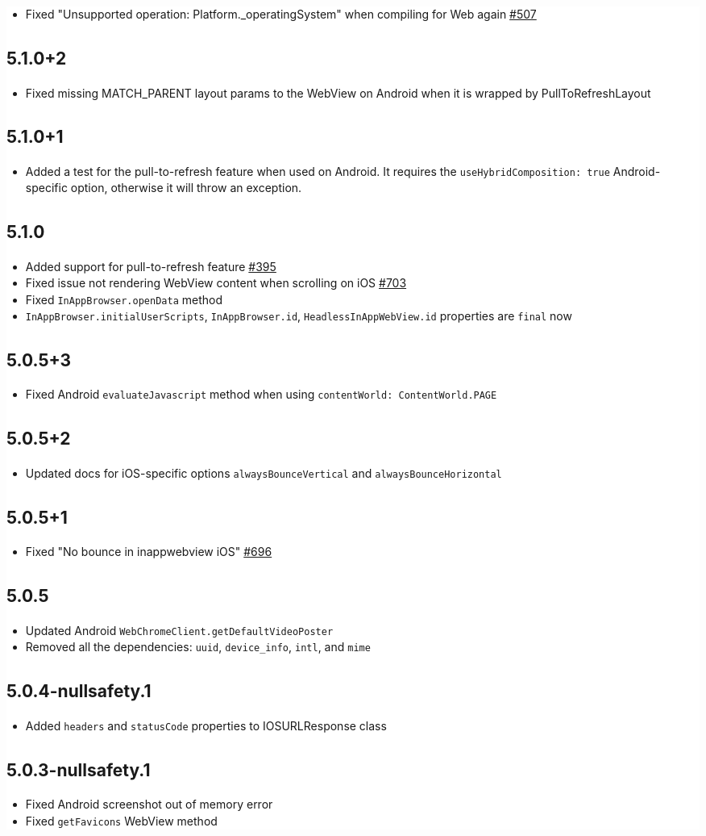 - Fixed "Unsupported operation: Platform._operatingSystem" when compiling for Web again [#507](https://github.com/pichillilorenzo/flutter_inappwebview/issues/507)

## 5.1.0+2

- Fixed missing MATCH_PARENT layout params to the WebView on Android when it is wrapped by PullToRefreshLayout

## 5.1.0+1

- Added a test for the pull-to-refresh feature when used on Android. It requires the `useHybridComposition: true` Android-specific option, otherwise it will throw an exception.

## 5.1.0

- Added support for pull-to-refresh feature [#395](https://github.com/pichillilorenzo/flutter_inappwebview/issues/395)
- Fixed issue not rendering WebView content when scrolling on iOS [#703](https://github.com/pichillilorenzo/flutter_inappwebview/issues/703)
- Fixed `InAppBrowser.openData` method
- `InAppBrowser.initialUserScripts`, `InAppBrowser.id`, `HeadlessInAppWebView.id` properties are `final` now

## 5.0.5+3

- Fixed Android `evaluateJavascript` method when using `contentWorld: ContentWorld.PAGE`

## 5.0.5+2

- Updated docs for iOS-specific options `alwaysBounceVertical` and `alwaysBounceHorizontal`

## 5.0.5+1

- Fixed "No bounce in inappwebview iOS" [#696](https://github.com/pichillilorenzo/flutter_inappwebview/issues/696)

## 5.0.5

- Updated Android `WebChromeClient.getDefaultVideoPoster`
- Removed all the dependencies: `uuid`, `device_info`, `intl`, and `mime`

## 5.0.4-nullsafety.1

- Added `headers` and `statusCode` properties to IOSURLResponse class

## 5.0.3-nullsafety.1

- Fixed Android screenshot out of memory error
- Fixed `getFavicons` WebView method

